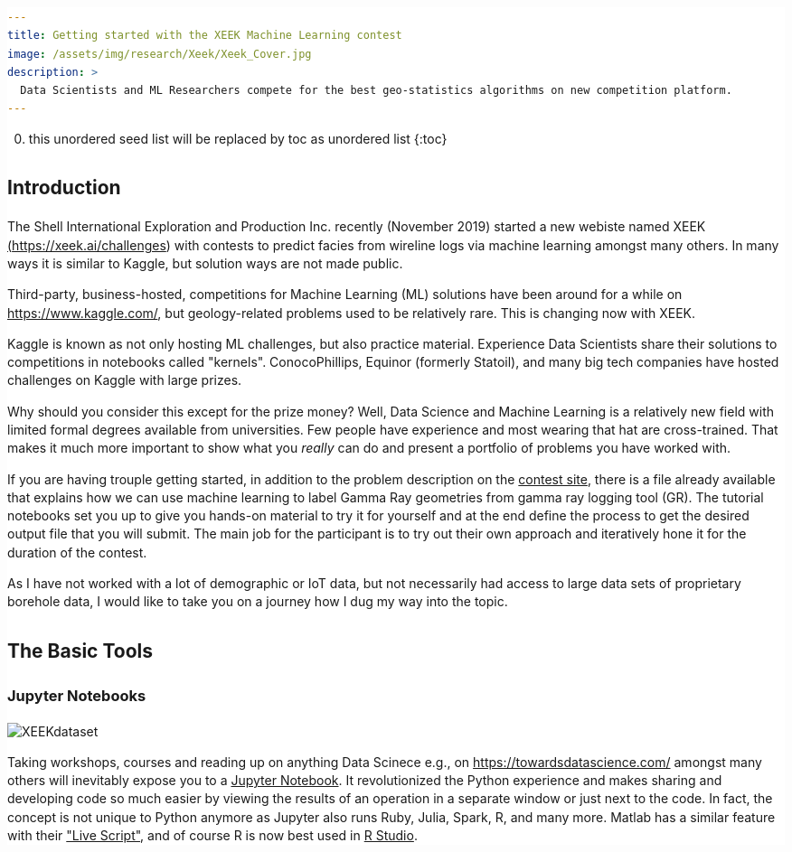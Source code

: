 ```yaml
---
title: Getting started with the XEEK Machine Learning contest
image: /assets/img/research/Xeek/Xeek_Cover.jpg
description: >
  Data Scientists and ML Researchers compete for the best geo-statistics algorithms on new competition platform.
---
```

0. this unordered seed list will be replaced by toc as unordered list
{:toc}

## Introduction

The Shell International Exploration and Production Inc. recently (November 2019) started a new webiste named XEEK <a href="https://xeek.ai/challenges" target="_blank">(https://xeek.ai/challenges)</a> with contests to predict facies from wireline logs via machine learning amongst many others. In many ways it is similar to Kaggle, but solution ways are not made public.

Third-party, business-hosted, competitions for Machine Learning (ML) solutions have been around for a while on <a href="https://www.kaggle.com/" target="_blank">https://www.kaggle.com/</a>, but geology-related problems used to be relatively rare. This is changing now with XEEK.

Kaggle is known as not only hosting ML challenges, but also practice material. Experience Data Scientists share their solutions to competitions in notebooks called "kernels". ConocoPhillips, Equinor (formerly Statoil), and many big tech companies have hosted challenges on Kaggle with large prizes.

Why should you consider this except for the prize money? Well, Data Science and Machine Learning is a relatively new field with limited formal degrees available from universities. Few people have experience and most wearing that hat are cross-trained. That makes it much more important to show what you *really* can do and present a portfolio of problems you have worked with.

If you are having trouple getting started, in addition to the problem description on the <a href="https://xeek.ai/challenges/gamma-log-facies/overview" target="_blank">contest site</a>, there is a file already available that explains how we can use machine learning to label Gamma Ray geometries from gamma ray logging tool (GR). The tutorial notebooks set you up to give you hands-on material to try it for yourself and at the end define the process to get the desired output file that you will submit. The main job for the participant is to try out their own approach and iteratively hone it for the duration of the contest.

As I have not worked with a lot of demographic or IoT data, but not necessarily had access to large data sets of proprietary borehole data, I would like to take you on a journey how I dug my way into the topic.


## The Basic Tools

### Jupyter Notebooks

<img src="https://jupyter.org/assets/main-logo.svg" alt="XEEKdataset" style="width:200px">

Taking workshops, courses and reading up on anything Data Scinece e.g., on  <a href="https://towardsdatascience.com/" target="_blank">https://towardsdatascience.com/</a> amongst many others will inevitably expose you to a <a href="https://github.com/ChristianHallerX/DataScienceProjects/blob/master/XEEK_Find_Ancient_River_Channels/Challenge1_StarterNotebook.ipynb" target="_blank">Jupyter Notebook</a>. It revolutionized the Python experience and makes sharing and developing code so much easier by viewing the results of an operation in a separate window or just next to the code. In fact, the concept is not unique to Python anymore as Jupyter also runs Ruby, Julia, Spark, R, and many more. Matlab has a similar feature with their <a href="https://www.mathworks.com/help/matlab/matlab_prog/what-is-a-live-script-or-function.html" target="_blank">"Live Script"</a>, and of course R is now best used in <a href="https://rstudio.com/" target="_blank">R Studio</a>.